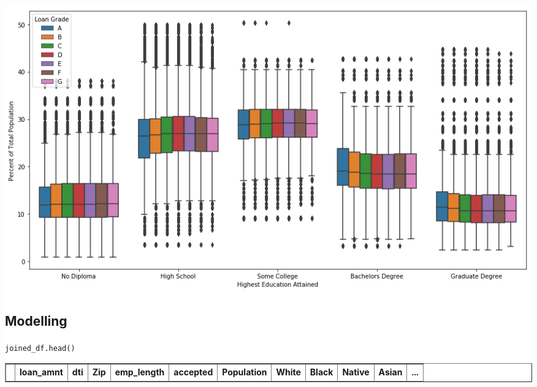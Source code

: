 ![png](EthicalImplications_files/EthicalImplications_32_0.png)


## Modelling



```python
joined_df.head()
```





<div>
<style scoped>
    .dataframe tbody tr th:only-of-type {
        vertical-align: middle;
    }

    .dataframe tbody tr th {
        vertical-align: top;
    }

    .dataframe thead th {
        text-align: right;
    }
</style>
<table border="1" class="dataframe">
  <thead>
    <tr style="text-align: right;">
      <th></th>
      <th>loan_amnt</th>
      <th>dti</th>
      <th>Zip</th>
      <th>emp_length</th>
      <th>accepted</th>
      <th>Population</th>
      <th>White</th>
      <th>Black</th>
      <th>Native</th>
      <th>Asian</th>
      <th>...</th>